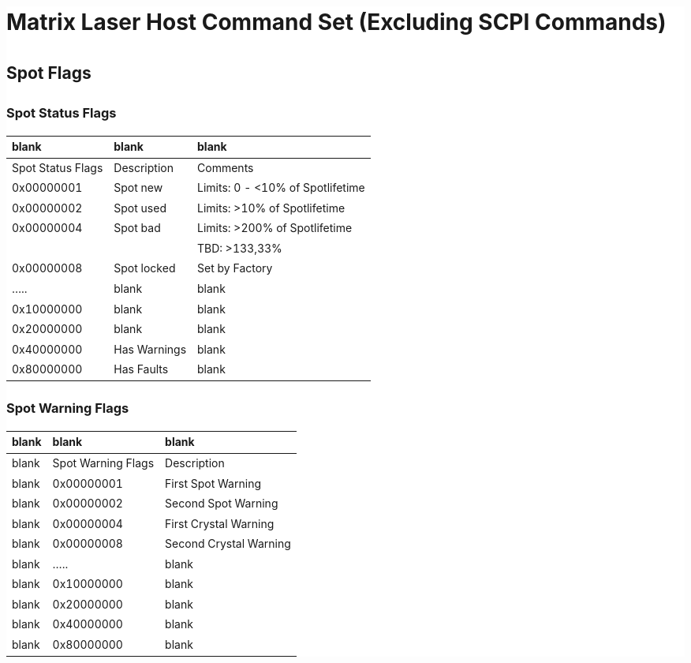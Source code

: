 # Matrix Laser Host Command Set (Excluding SCPI Commands)

## Spot Flags

### Spot Status Flags

| blank             | blank        | blank                            |
|:------------------|:-------------|:---------------------------------|
| Spot Status Flags | Description  | Comments                         |
| 0x00000001        | Spot new     | Limits: 0 - <10% of Spotlifetime |
| 0x00000002        | Spot used    | Limits: >10% of Spotlifetime     |
| 0x00000004        | Spot bad     | Limits: >200% of Spotlifetime    |
|                   |              | TBD: >133,33%                    |
| 0x00000008        | Spot locked  | Set by Factory                   |
| …..               | blank        | blank                            |
| 0x10000000        | blank        | blank                            |
| 0x20000000        | blank        | blank                            |
| 0x40000000        | Has Warnings | blank                            |
| 0x80000000        | Has Faults   | blank                            |

### Spot Warning Flags

| blank   | blank              | blank                  |
|:--------|:-------------------|:-----------------------|
| blank   | Spot Warning Flags | Description            |
| blank   | 0x00000001         | First Spot Warning     |
| blank   | 0x00000002         | Second Spot Warning    |
| blank   | 0x00000004         | First Crystal Warning  |
| blank   | 0x00000008         | Second Crystal Warning |
| blank   | …..                | blank                  |
| blank   | 0x10000000         | blank                  |
| blank   | 0x20000000         | blank                  |
| blank   | 0x40000000         | blank                  |
| blank   | 0x80000000         | blank                  |
